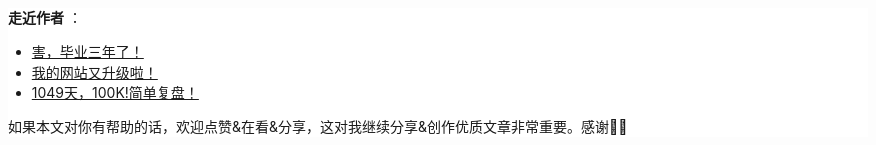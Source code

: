**走近作者** ：

* [害，毕业三年了！](https://mp.weixin.qq.com/s?__biz=Mzg2OTA0Njk0OA==&mid=2247521759&idx=1&sn=60965fc8c51f65f7cd271f59fd19e124&scene=21#wechat_redirect)
* [我的网站又升级啦！](https://mp.weixin.qq.com/s?__biz=Mzg2OTA0Njk0OA==&mid=2247519485&idx=1&sn=018b12065e0521f45d64fcd2b7184304&scene=21#wechat_redirect)
* [1049天，100K!简单复盘！](https://mp.weixin.qq.com/s?__biz=Mzg2OTA0Njk0OA==&mid=2247501206&idx=1&sn=b04d30f26380602a2b9029ba91169e64&scene=21#wechat_redirect)

如果本文对你有帮助的话，欢迎点赞&在看&分享，这对我继续分享&创作优质文章非常重要。感谢🙏🏻
